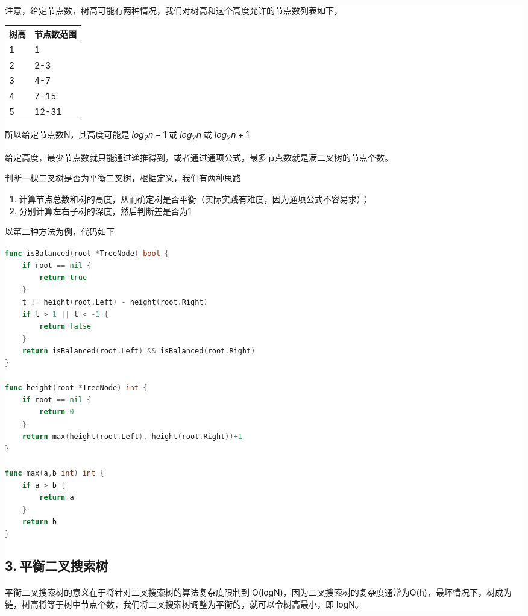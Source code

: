 注意，给定节点数，树高可能有两种情况，我们对树高和这个高度允许的节点数列表如下，

| 树高 | 节点数范围 |
| ---- | ---------- |
| 1    | 1          |
| 2    | 2-3        |
| 3    | 4-7        |
| 4    | 7-15       |
| 5    | 12-31      |

所以给定节点数N，其高度可能是 $log_2n- 1$ 或 $log_2n$ 或 $log_2n +1$

给定高度，最少节点数就只能通过递推得到，或者通过通项公式，最多节点数就是满二叉树的节点个数。

判断一棵二叉树是否为平衡二叉树，根据定义，我们有两种思路

1. 计算节点总数和树的高度，从而确定树是否平衡（实际实践有难度，因为通项公式不容易求）；
2. 分别计算左右子树的深度，然后判断差是否为1

以第二种方法为例，代码如下

```go
func isBalanced(root *TreeNode) bool {
    if root == nil {
        return true
    }
    t := height(root.Left) - height(root.Right)
    if t > 1 || t < -1 {
        return false      
    }
    return isBalanced(root.Left) && isBalanced(root.Right)
}

func height(root *TreeNode) int {
    if root == nil {
        return 0
    }
    return max(height(root.Left), height(root.Right))+1
}

func max(a,b int) int {
    if a > b {
        return a
    }
    return b
}
```

## 3. 平衡二叉搜索树

平衡二叉搜索树的意义在于将针对二叉搜索树的算法复杂度限制到 O(logN)，因为二叉搜索树的复杂度通常为O(h)，最坏情况下，树成为链，树高将等于树中节点个数，我们将二叉搜索树调整为平衡的，就可以令树高最小，即 logN。
